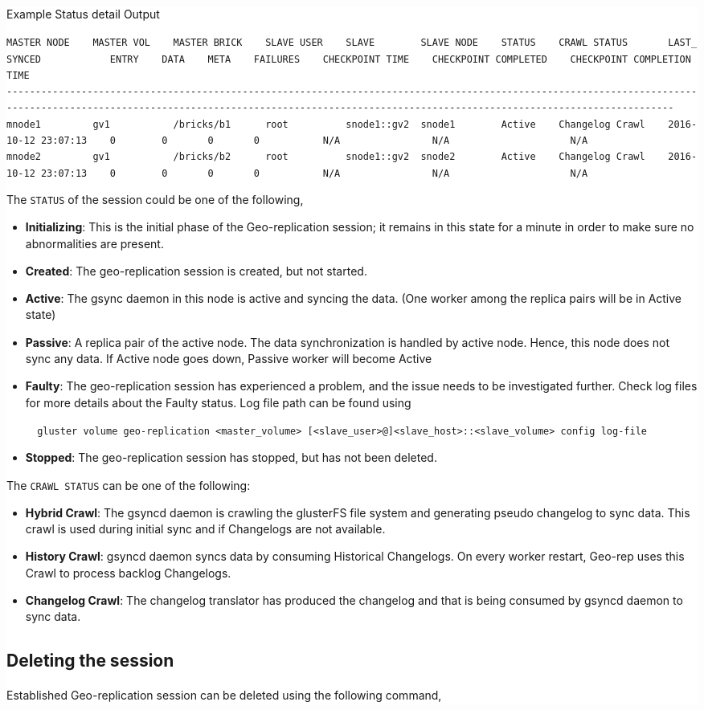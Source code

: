Example Status detail Output

```console
MASTER NODE    MASTER VOL    MASTER BRICK    SLAVE USER    SLAVE        SLAVE NODE    STATUS    CRAWL STATUS       LAST_SYNCED            ENTRY    DATA    META    FAILURES    CHECKPOINT TIME    CHECKPOINT COMPLETED    CHECKPOINT COMPLETION TIME
--------------------------------------------------------------------------------------------------------------------------------------------------------------------------------------------------------------------------------------------
mnode1         gv1           /bricks/b1      root          snode1::gv2  snode1        Active    Changelog Crawl    2016-10-12 23:07:13    0        0       0       0           N/A                N/A                     N/A
mnode2         gv1           /bricks/b2      root          snode1::gv2  snode2        Active    Changelog Crawl    2016-10-12 23:07:13    0        0       0       0           N/A                N/A                     N/A
```

The `STATUS` of the session could be one of the following,

- **Initializing**: This is the initial phase of the Geo-replication session;
    it remains in this state for a minute in order to make sure no abnormalities are present.

- **Created**: The geo-replication session is created, but not started.

- **Active**: The gsync daemon in this node is active and syncing the data. (One worker among the replica pairs will be in Active state)

- **Passive**: A replica pair of the active node. The data synchronization is handled by active node.
    Hence, this node does not sync any data. If Active node goes down, Passive worker will become Active

- **Faulty**: The geo-replication session has experienced a problem, and the issue needs to be
    investigated further. Check log files for more details about the
    Faulty status. Log file path can be found using

        gluster volume geo-replication <master_volume> [<slave_user>@]<slave_host>::<slave_volume> config log-file

- **Stopped**: The geo-replication session has stopped, but has not been deleted.

The `CRAWL STATUS` can be one of the following:

- **Hybrid Crawl**: The gsyncd daemon is crawling the glusterFS file system and generating pseudo
    changelog to sync data. This crawl is used during initial sync and
    if Changelogs are not available.

- **History Crawl**: gsyncd daemon syncs data by consuming Historical
  Changelogs. On every worker restart, Geo-rep uses this Crawl to
  process backlog Changelogs.

- **Changelog Crawl**: The changelog translator has produced the changelog and that is being consumed
    by gsyncd daemon to sync data.

## Deleting the session
Established Geo-replication session can be deleted using the following
command,

